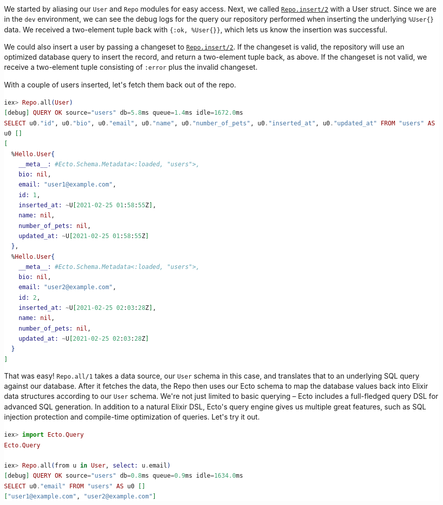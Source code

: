 We started by aliasing our `User` and `Repo` modules for easy access. Next, we called [`Repo.insert/2`] with a User struct. Since we are in the `dev` environment, we can see the debug logs for the query our repository performed when inserting the underlying `%User{}` data. We received a two-element tuple back with `{:ok, %User{}}`, which lets us know the insertion was successful.

We could also insert a user by passing a changeset to [`Repo.insert/2`]. If the changeset is valid, the repository will use an optimized database query to insert the record, and return a two-element tuple back, as above. If the changeset is not valid, we receive a two-element tuple consisting of `:error` plus the invalid changeset.

With a couple of users inserted, let's fetch them back out of the repo.

```elixir
iex> Repo.all(User)
[debug] QUERY OK source="users" db=5.8ms queue=1.4ms idle=1672.0ms
SELECT u0."id", u0."bio", u0."email", u0."name", u0."number_of_pets", u0."inserted_at", u0."updated_at" FROM "users" AS u0 []
[
  %Hello.User{
    __meta__: #Ecto.Schema.Metadata<:loaded, "users">,
    bio: nil,
    email: "user1@example.com",
    id: 1,
    inserted_at: ~U[2021-02-25 01:58:55Z],
    name: nil,
    number_of_pets: nil,
    updated_at: ~U[2021-02-25 01:58:55Z]
  },
  %Hello.User{
    __meta__: #Ecto.Schema.Metadata<:loaded, "users">,
    bio: nil,
    email: "user2@example.com",
    id: 2,
    inserted_at: ~U[2021-02-25 02:03:28Z],
    name: nil,
    number_of_pets: nil,
    updated_at: ~U[2021-02-25 02:03:28Z]
  }
]
```

That was easy! `Repo.all/1` takes a data source, our `User` schema in this case, and translates that to an underlying SQL query against our database. After it fetches the data, the Repo then uses our Ecto schema to map the database values back into Elixir data structures according to our `User` schema. We're not just limited to basic querying – Ecto includes a full-fledged query DSL for advanced SQL generation. In addition to a natural Elixir DSL, Ecto's query engine gives us multiple great features, such as SQL injection protection and compile-time optimization of queries. Let's try it out.

```elixir
iex> import Ecto.Query
Ecto.Query

iex> Repo.all(from u in User, select: u.email)
[debug] QUERY OK source="users" db=0.8ms queue=0.9ms idle=1634.0ms
SELECT u0."email" FROM "users" AS u0 []
["user1@example.com", "user2@example.com"]
```


[`cast/3`]: `Ecto.Changeset.cast/3`
[`from/2`]: `Ecto.Query.from/2`
[`Repo.delete_all/2`]: `c:Ecto.Repo.delete_all/2`
[`Repo.delete/2`]: `c:Ecto.Repo.delete/2`
[`Repo.insert_all/3`]: `c:Ecto.Repo.insert_all/3`
[`Repo.insert/2`]: `c:Ecto.Repo.insert/2`
[`Repo.one/2`]: `c:Ecto.Repo.one/2`
[`Repo.update_all/3`]: `c:Ecto.Repo.update_all/3`
[`Repo.update/2`]: `c:Ecto.Repo.update/2`
[`timestamps/1`]: `Ecto.Migration.timestamps/1`